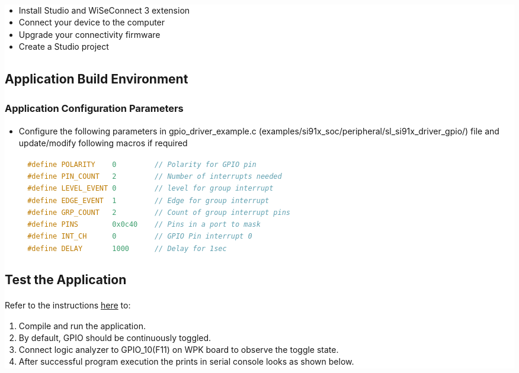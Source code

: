 - Install Studio and WiSeConnect 3 extension
- Connect your device to the computer
- Upgrade your connectivity firmware
- Create a Studio project

## Application Build Environment

### Application Configuration Parameters

- Configure the following parameters in gpio_driver_example.c (examples/si91x_soc/peripheral/sl_si91x_driver_gpio/) file and update/modify following macros if required

  ```c
    #define POLARITY    0         // Polarity for GPIO pin
    #define PIN_COUNT   2         // Number of interrupts needed
    #define LEVEL_EVENT 0         // level for group interrupt
    #define EDGE_EVENT  1         // Edge for group interrupt
    #define GRP_COUNT   2         // Count of group interrupt pins
    #define PINS        0x0c40    // Pins in a port to mask
    #define INT_CH      0         // GPIO Pin interrupt 0
    #define DELAY       1000      // Delay for 1sec
  ```

## Test the Application

Refer to the instructions [here](https://docs.silabs.com/wiseconnect/latest/wiseconnect-getting-started/) to:

1. Compile and run the application.
2. By default, GPIO should be continuously toggled. 
3. Connect logic analyzer to GPIO_10(F11) on WPK board to observe the toggle state.
4. After successful program execution the prints in serial console looks as shown below.
